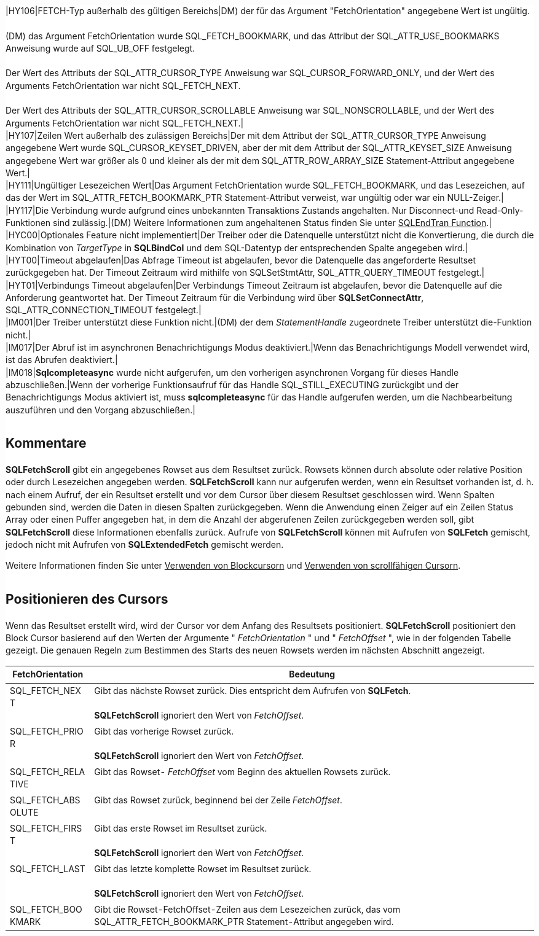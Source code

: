 |HY106|FETCH-Typ außerhalb des gültigen Bereichs|DM) der für das Argument "FetchOrientation" angegebene Wert ist ungültig.<br /><br /> (DM) das Argument FetchOrientation wurde SQL_FETCH_BOOKMARK, und das Attribut der SQL_ATTR_USE_BOOKMARKS Anweisung wurde auf SQL_UB_OFF festgelegt.<br /><br /> Der Wert des Attributs der SQL_ATTR_CURSOR_TYPE Anweisung war SQL_CURSOR_FORWARD_ONLY, und der Wert des Arguments FetchOrientation war nicht SQL_FETCH_NEXT.<br /><br /> Der Wert des Attributs der SQL_ATTR_CURSOR_SCROLLABLE Anweisung war SQL_NONSCROLLABLE, und der Wert des Arguments FetchOrientation war nicht SQL_FETCH_NEXT.|  
|HY107|Zeilen Wert außerhalb des zulässigen Bereichs|Der mit dem Attribut der SQL_ATTR_CURSOR_TYPE Anweisung angegebene Wert wurde SQL_CURSOR_KEYSET_DRIVEN, aber der mit dem Attribut der SQL_ATTR_KEYSET_SIZE Anweisung angegebene Wert war größer als 0 und kleiner als der mit dem SQL_ATTR_ROW_ARRAY_SIZE Statement-Attribut angegebene Wert.|  
|HY111|Ungültiger Lesezeichen Wert|Das Argument FetchOrientation wurde SQL_FETCH_BOOKMARK, und das Lesezeichen, auf das der Wert im SQL_ATTR_FETCH_BOOKMARK_PTR Statement-Attribut verweist, war ungültig oder war ein NULL-Zeiger.|  
|HY117|Die Verbindung wurde aufgrund eines unbekannten Transaktions Zustands angehalten. Nur Disconnect-und Read-Only-Funktionen sind zulässig.|(DM) Weitere Informationen zum angehaltenen Status finden Sie unter [SQLEndTran Function](../../../odbc/reference/syntax/sqlendtran-function.md).|  
|HYC00|Optionales Feature nicht implementiert|Der Treiber oder die Datenquelle unterstützt nicht die Konvertierung, die durch die Kombination von *TargetType* in **SQLBindCol** und dem SQL-Datentyp der entsprechenden Spalte angegeben wird.|  
|HYT00|Timeout abgelaufen|Das Abfrage Timeout ist abgelaufen, bevor die Datenquelle das angeforderte Resultset zurückgegeben hat. Der Timeout Zeitraum wird mithilfe von SQLSetStmtAttr, SQL_ATTR_QUERY_TIMEOUT festgelegt.|  
|HYT01|Verbindungs Timeout abgelaufen|Der Verbindungs Timeout Zeitraum ist abgelaufen, bevor die Datenquelle auf die Anforderung geantwortet hat. Der Timeout Zeitraum für die Verbindung wird über **SQLSetConnectAttr**, SQL_ATTR_CONNECTION_TIMEOUT festgelegt.|  
|IM001|Der Treiber unterstützt diese Funktion nicht.|(DM) der dem *StatementHandle* zugeordnete Treiber unterstützt die-Funktion nicht.|  
|IM017|Der Abruf ist im asynchronen Benachrichtigungs Modus deaktiviert.|Wenn das Benachrichtigungs Modell verwendet wird, ist das Abrufen deaktiviert.|  
|IM018|**Sqlcompleteasync** wurde nicht aufgerufen, um den vorherigen asynchronen Vorgang für dieses Handle abzuschließen.|Wenn der vorherige Funktionsaufruf für das Handle SQL_STILL_EXECUTING zurückgibt und der Benachrichtigungs Modus aktiviert ist, muss **sqlcompleteasync** für das Handle aufgerufen werden, um die Nachbearbeitung auszuführen und den Vorgang abzuschließen.|  
  
## <a name="comments"></a>Kommentare  
 **SQLFetchScroll** gibt ein angegebenes Rowset aus dem Resultset zurück. Rowsets können durch absolute oder relative Position oder durch Lesezeichen angegeben werden. **SQLFetchScroll** kann nur aufgerufen werden, wenn ein Resultset vorhanden ist, d. h. nach einem Aufruf, der ein Resultset erstellt und vor dem Cursor über diesem Resultset geschlossen wird. Wenn Spalten gebunden sind, werden die Daten in diesen Spalten zurückgegeben. Wenn die Anwendung einen Zeiger auf ein Zeilen Status Array oder einen Puffer angegeben hat, in dem die Anzahl der abgerufenen Zeilen zurückgegeben werden soll, gibt **SQLFetchScroll** diese Informationen ebenfalls zurück. Aufrufe von **SQLFetchScroll** können mit Aufrufen von **SQLFetch** gemischt, jedoch nicht mit Aufrufen von **SQLExtendedFetch** gemischt werden.  
  
 Weitere Informationen finden Sie unter [Verwenden von Blockcursorn](../../../odbc/reference/develop-app/using-block-cursors.md) und [Verwenden von scrollfähigen Cursorn](../../../odbc/reference/develop-app/using-scrollable-cursors.md).  
  
## <a name="positioning-the-cursor"></a>Positionieren des Cursors  
 Wenn das Resultset erstellt wird, wird der Cursor vor dem Anfang des Resultsets positioniert. **SQLFetchScroll** positioniert den Block Cursor basierend auf den Werten der Argumente " *FetchOrientation* " und " *FetchOffset* ", wie in der folgenden Tabelle gezeigt. Die genauen Regeln zum Bestimmen des Starts des neuen Rowsets werden im nächsten Abschnitt angezeigt.  
  
|FetchOrientation|Bedeutung|  
|----------------------|-------------|  
|SQL_FETCH_NEXT|Gibt das nächste Rowset zurück. Dies entspricht dem Aufrufen von **SQLFetch**.<br /><br /> **SQLFetchScroll** ignoriert den Wert von *FetchOffset*.|  
|SQL_FETCH_PRIOR|Gibt das vorherige Rowset zurück.<br /><br /> **SQLFetchScroll** ignoriert den Wert von *FetchOffset*.|  
|SQL_FETCH_RELATIVE|Gibt das Rowset- *FetchOffset* vom Beginn des aktuellen Rowsets zurück.|  
|SQL_FETCH_ABSOLUTE|Gibt das Rowset zurück, beginnend bei der Zeile *FetchOffset*.|  
|SQL_FETCH_FIRST|Gibt das erste Rowset im Resultset zurück.<br /><br /> **SQLFetchScroll** ignoriert den Wert von *FetchOffset*.|  
|SQL_FETCH_LAST|Gibt das letzte komplette Rowset im Resultset zurück.<br /><br /> **SQLFetchScroll** ignoriert den Wert von *FetchOffset*.|  
|SQL_FETCH_BOOKMARK|Gibt die Rowset-FetchOffset-Zeilen aus dem Lesezeichen zurück, das vom SQL_ATTR_FETCH_BOOKMARK_PTR Statement-Attribut angegeben wird.|  
  